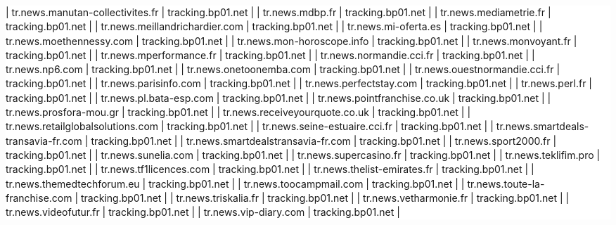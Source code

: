 | tr.news.manutan-collectivites.fr | tracking.bp01.net |
| tr.news.mdbp.fr | tracking.bp01.net |
| tr.news.mediametrie.fr | tracking.bp01.net |
| tr.news.meillandrichardier.com | tracking.bp01.net |
| tr.news.mi-oferta.es | tracking.bp01.net |
| tr.news.moethennessy.com | tracking.bp01.net |
| tr.news.mon-horoscope.info | tracking.bp01.net |
| tr.news.monvoyant.fr | tracking.bp01.net |
| tr.news.mperformance.fr | tracking.bp01.net |
| tr.news.normandie.cci.fr | tracking.bp01.net |
| tr.news.np6.com | tracking.bp01.net |
| tr.news.onetoonemba.com | tracking.bp01.net |
| tr.news.ouestnormandie.cci.fr | tracking.bp01.net |
| tr.news.parisinfo.com | tracking.bp01.net |
| tr.news.perfectstay.com | tracking.bp01.net |
| tr.news.perl.fr | tracking.bp01.net |
| tr.news.pl.bata-esp.com | tracking.bp01.net |
| tr.news.pointfranchise.co.uk | tracking.bp01.net |
| tr.news.prosfora-mou.gr | tracking.bp01.net |
| tr.news.receiveyourquote.co.uk | tracking.bp01.net |
| tr.news.retailglobalsolutions.com | tracking.bp01.net |
| tr.news.seine-estuaire.cci.fr | tracking.bp01.net |
| tr.news.smartdeals-transavia-fr.com | tracking.bp01.net |
| tr.news.smartdealstransavia-fr.com | tracking.bp01.net |
| tr.news.sport2000.fr | tracking.bp01.net |
| tr.news.sunelia.com | tracking.bp01.net |
| tr.news.supercasino.fr | tracking.bp01.net |
| tr.news.teklifim.pro | tracking.bp01.net |
| tr.news.tf1licences.com | tracking.bp01.net |
| tr.news.thelist-emirates.fr | tracking.bp01.net |
| tr.news.themedtechforum.eu | tracking.bp01.net |
| tr.news.toocampmail.com | tracking.bp01.net |
| tr.news.toute-la-franchise.com | tracking.bp01.net |
| tr.news.triskalia.fr | tracking.bp01.net |
| tr.news.vetharmonie.fr | tracking.bp01.net |
| tr.news.videofutur.fr | tracking.bp01.net |
| tr.news.vip-diary.com | tracking.bp01.net |